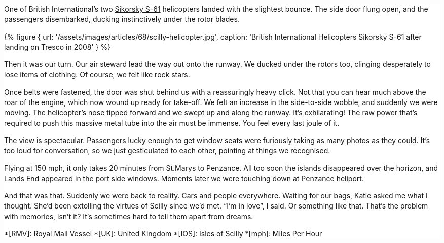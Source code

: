 One of British International’s two [Sikorsky S-61](https://en.wikipedia.org/wiki/Sikorsky_S-61) helicopters landed with the slightest bounce. The side door flung open, and the passengers disembarked, ducking instinctively under the rotor blades.

{% figure {
url: '/assets/images/articles/68/scilly-helicopter.jpg',
caption: 'British International Helicopters Sikorsky S-61 after landing on Tresco in 2008'
} %}

Then it was our turn. Our air steward lead the way out onto the runway. We ducked under the rotors too, clinging desperately to lose items of clothing. Of course, we felt like rock stars. 

Once belts were fastened, the door was shut behind us with a reassuringly heavy click. Not that you can hear much above the roar of the engine, which now wound up ready for take-off. We felt an increase in the side-to-side wobble, and suddenly we were moving. The helicopter’s nose tipped forward and we swept up and along the runway. It’s exhilarating! The raw power that’s required to push this massive metal tube into the air must be immense. You feel every last joule of it. 

The view is spectacular. Passengers lucky enough to get window seats were furiously taking as many photos as they could. It’s too loud for conversation, so we just gesticulated to each other, pointing at things we recognised. 

Flying at 150 mph, it only takes 20 minutes from St.Marys to Penzance. All too soon the islands disappeared over the horizon, and Lands End appeared in the port side windows. Moments later we were touching down at Penzance heliport. 

And that was that. Suddenly we were back to reality. Cars and people everywhere. Waiting for our bags, Katie asked me what I thought. She’d been extolling the virtues of Scilly since we’d met. “I’m in love”, I said. Or something like that. That’s the problem with memories, isn’t it? It’s sometimes hard to tell them apart from dreams.

*[RMV]: Royal Mail Vessel
*[UK]: United Kingdom
*[IOS]: Isles of Scilly
*[mph]: Miles Per Hour
